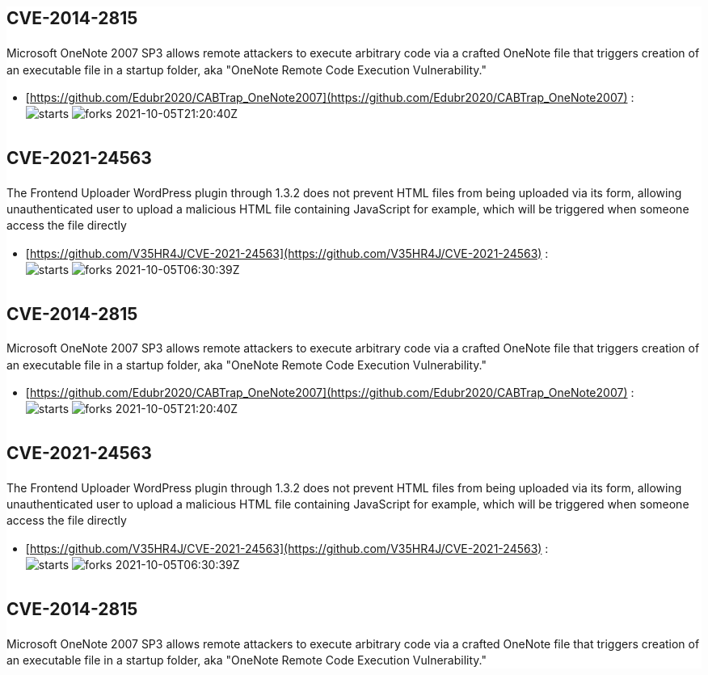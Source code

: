 ## CVE-2014-2815
 Microsoft OneNote 2007 SP3 allows remote attackers to execute arbitrary code via a crafted OneNote file that triggers creation of an executable file in a startup folder, aka "OneNote Remote Code Execution Vulnerability."

- [https://github.com/Edubr2020/CABTrap_OneNote2007](https://github.com/Edubr2020/CABTrap_OneNote2007) :  
![starts](https://img.shields.io/github/stars/Edubr2020/CABTrap_OneNote2007.svg) 
![forks](https://img.shields.io/github/forks/Edubr2020/CABTrap_OneNote2007.svg) 
2021-10-05T21:20:40Z

## CVE-2021-24563
 The Frontend Uploader WordPress plugin through 1.3.2 does not prevent HTML files from being uploaded via its form, allowing unauthenticated user to upload a malicious HTML file containing JavaScript for example, which will be triggered when someone access the file directly

- [https://github.com/V35HR4J/CVE-2021-24563](https://github.com/V35HR4J/CVE-2021-24563) :  
![starts](https://img.shields.io/github/stars/V35HR4J/CVE-2021-24563.svg) 
![forks](https://img.shields.io/github/forks/V35HR4J/CVE-2021-24563.svg) 
2021-10-05T06:30:39Z

## CVE-2014-2815
 Microsoft OneNote 2007 SP3 allows remote attackers to execute arbitrary code via a crafted OneNote file that triggers creation of an executable file in a startup folder, aka "OneNote Remote Code Execution Vulnerability."

- [https://github.com/Edubr2020/CABTrap_OneNote2007](https://github.com/Edubr2020/CABTrap_OneNote2007) :  
![starts](https://img.shields.io/github/stars/Edubr2020/CABTrap_OneNote2007.svg) 
![forks](https://img.shields.io/github/forks/Edubr2020/CABTrap_OneNote2007.svg) 
2021-10-05T21:20:40Z

## CVE-2021-24563
 The Frontend Uploader WordPress plugin through 1.3.2 does not prevent HTML files from being uploaded via its form, allowing unauthenticated user to upload a malicious HTML file containing JavaScript for example, which will be triggered when someone access the file directly

- [https://github.com/V35HR4J/CVE-2021-24563](https://github.com/V35HR4J/CVE-2021-24563) :  
![starts](https://img.shields.io/github/stars/V35HR4J/CVE-2021-24563.svg) 
![forks](https://img.shields.io/github/forks/V35HR4J/CVE-2021-24563.svg) 
2021-10-05T06:30:39Z

## CVE-2014-2815
 Microsoft OneNote 2007 SP3 allows remote attackers to execute arbitrary code via a crafted OneNote file that triggers creation of an executable file in a startup folder, aka "OneNote Remote Code Execution Vulnerability."

